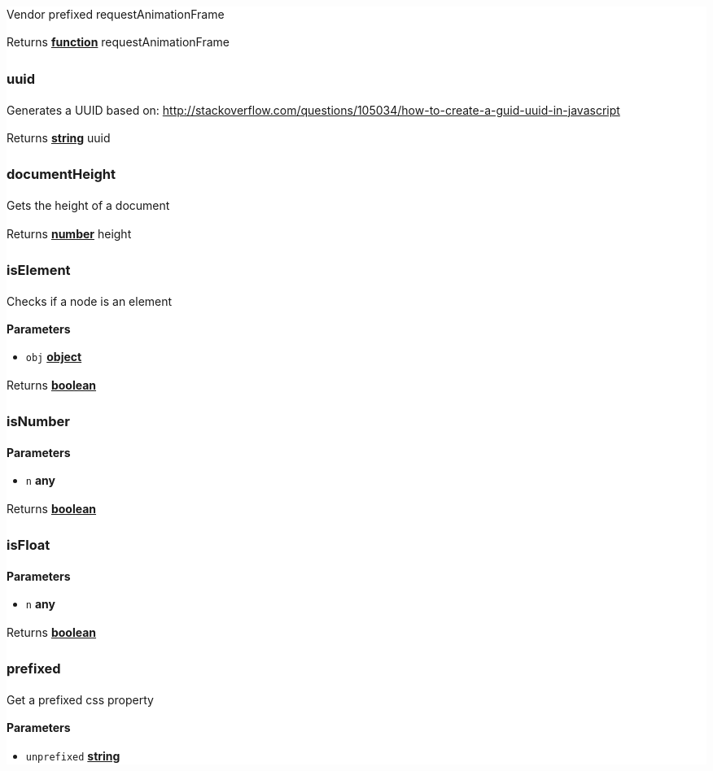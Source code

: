 Vendor prefixed requestAnimationFrame

Returns **[function](https://developer.mozilla.org/en-US/docs/Web/JavaScript/Reference/Statements/function)** requestAnimationFrame

### uuid

Generates a UUID
based on: <http://stackoverflow.com/questions/105034/how-to-create-a-guid-uuid-in-javascript>

Returns **[string](https://developer.mozilla.org/en-US/docs/Web/JavaScript/Reference/Global_Objects/String)** uuid

### documentHeight

Gets the height of a document

Returns **[number](https://developer.mozilla.org/en-US/docs/Web/JavaScript/Reference/Global_Objects/Number)** height

### isElement

Checks if a node is an element

**Parameters**

-   `obj` **[object](https://developer.mozilla.org/en-US/docs/Web/JavaScript/Reference/Global_Objects/Object)** 

Returns **[boolean](https://developer.mozilla.org/en-US/docs/Web/JavaScript/Reference/Global_Objects/Boolean)** 

### isNumber

**Parameters**

-   `n` **any** 

Returns **[boolean](https://developer.mozilla.org/en-US/docs/Web/JavaScript/Reference/Global_Objects/Boolean)** 

### isFloat

**Parameters**

-   `n` **any** 

Returns **[boolean](https://developer.mozilla.org/en-US/docs/Web/JavaScript/Reference/Global_Objects/Boolean)** 

### prefixed

Get a prefixed css property

**Parameters**

-   `unprefixed` **[string](https://developer.mozilla.org/en-US/docs/Web/JavaScript/Reference/Global_Objects/String)** 
